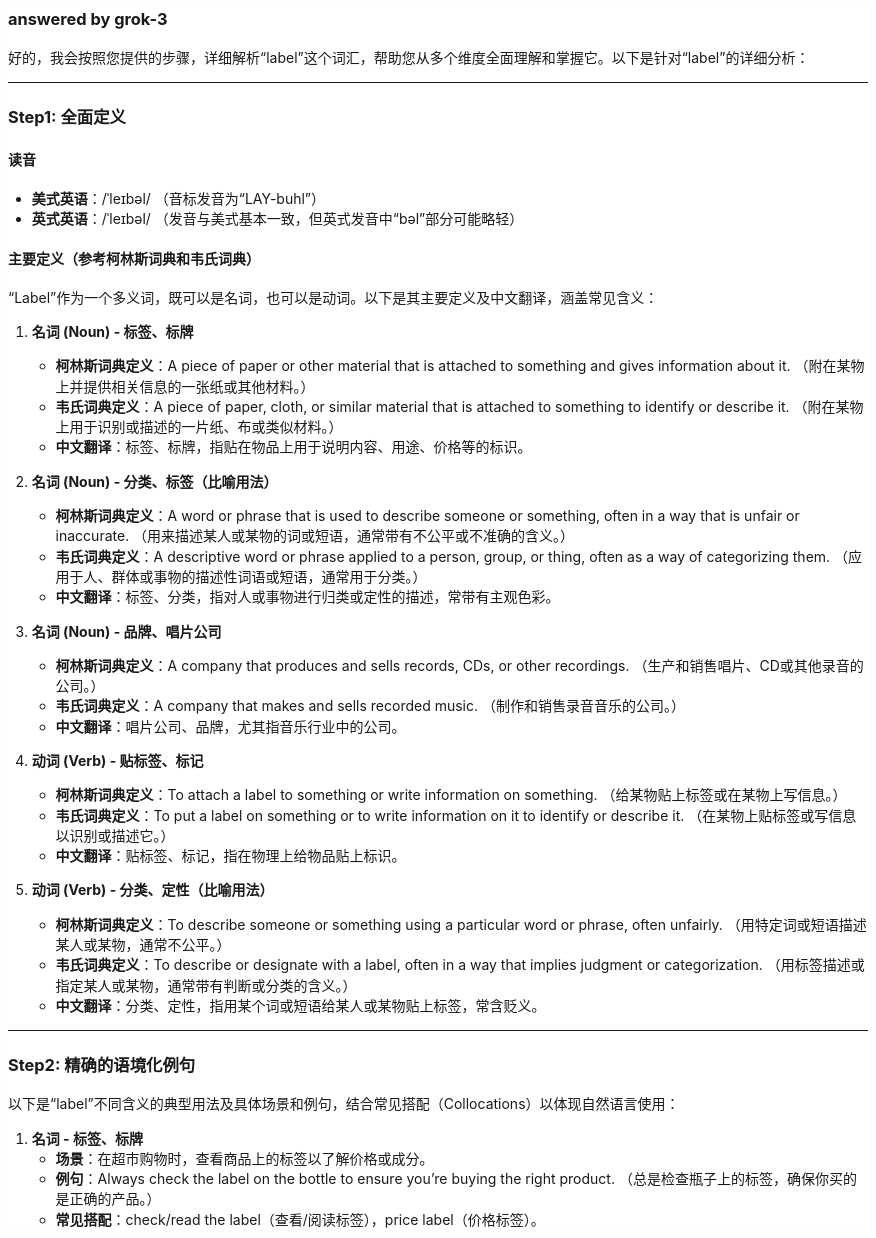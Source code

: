 ### answered by grok-3
好的，我会按照您提供的步骤，详细解析“label”这个词汇，帮助您从多个维度全面理解和掌握它。以下是针对“label”的详细分析：

---

### Step1: 全面定义

#### 读音
- **美式英语**：/ˈleɪbəl/ （音标发音为“LAY-buhl”）
- **英式英语**：/ˈleɪbəl/ （发音与美式基本一致，但英式发音中“bəl”部分可能略轻）

#### 主要定义（参考柯林斯词典和韦氏词典）
“Label”作为一个多义词，既可以是名词，也可以是动词。以下是其主要定义及中文翻译，涵盖常见含义：

1. **名词 (Noun) - 标签、标牌**
   - **柯林斯词典定义**：A piece of paper or other material that is attached to something and gives information about it. （附在某物上并提供相关信息的一张纸或其他材料。）
   - **韦氏词典定义**：A piece of paper, cloth, or similar material that is attached to something to identify or describe it. （附在某物上用于识别或描述的一片纸、布或类似材料。）
   - **中文翻译**：标签、标牌，指贴在物品上用于说明内容、用途、价格等的标识。
   
2. **名词 (Noun) - 分类、标签（比喻用法）**
   - **柯林斯词典定义**：A word or phrase that is used to describe someone or something, often in a way that is unfair or inaccurate. （用来描述某人或某物的词或短语，通常带有不公平或不准确的含义。）
   - **韦氏词典定义**：A descriptive word or phrase applied to a person, group, or thing, often as a way of categorizing them. （应用于人、群体或事物的描述性词语或短语，通常用于分类。）
   - **中文翻译**：标签、分类，指对人或事物进行归类或定性的描述，常带有主观色彩。

3. **名词 (Noun) - 品牌、唱片公司**
   - **柯林斯词典定义**：A company that produces and sells records, CDs, or other recordings. （生产和销售唱片、CD或其他录音的公司。）
   - **韦氏词典定义**：A company that makes and sells recorded music. （制作和销售录音音乐的公司。）
   - **中文翻译**：唱片公司、品牌，尤其指音乐行业中的公司。

4. **动词 (Verb) - 贴标签、标记**
   - **柯林斯词典定义**：To attach a label to something or write information on something. （给某物贴上标签或在某物上写信息。）
   - **韦氏词典定义**：To put a label on something or to write information on it to identify or describe it. （在某物上贴标签或写信息以识别或描述它。）
   - **中文翻译**：贴标签、标记，指在物理上给物品贴上标识。

5. **动词 (Verb) - 分类、定性（比喻用法）**
   - **柯林斯词典定义**：To describe someone or something using a particular word or phrase, often unfairly. （用特定词或短语描述某人或某物，通常不公平。）
   - **韦氏词典定义**：To describe or designate with a label, often in a way that implies judgment or categorization. （用标签描述或指定某人或某物，通常带有判断或分类的含义。）
   - **中文翻译**：分类、定性，指用某个词或短语给某人或某物贴上标签，常含贬义。

---

### Step2: 精确的语境化例句

以下是“label”不同含义的典型用法及具体场景和例句，结合常见搭配（Collocations）以体现自然语言使用：

1. **名词 - 标签、标牌**
   - **场景**：在超市购物时，查看商品上的标签以了解价格或成分。
   - **例句**：Always check the label on the bottle to ensure you’re buying the right product. （总是检查瓶子上的标签，确保你买的是正确的产品。）
   - **常见搭配**：check/read the label（查看/阅读标签），price label（价格标签）。
